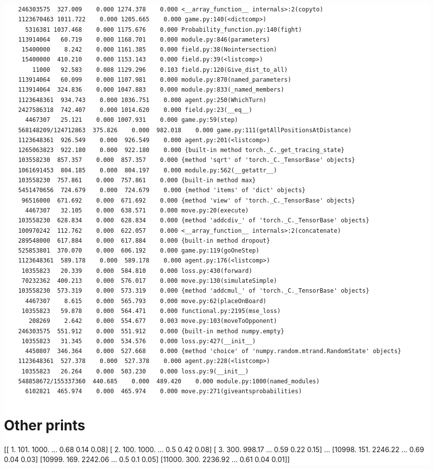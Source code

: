         246303575  327.009    0.000 1274.378    0.000 <__array_function__ internals>:2(copyto)
        1123670463 1011.722    0.000 1205.665    0.000 game.py:140(<dictcomp>)
          5316381 1037.468    0.000 1175.676    0.000 Probability_function.py:140(fight)
        113914064   60.719    0.000 1168.701    0.000 module.py:846(parameters)
         15400000    8.242    0.000 1161.385    0.000 field.py:38(Nointersection)
         15400000  410.210    0.000 1153.143    0.000 field.py:39(<listcomp>)
            11000   92.583    0.008 1129.296    0.103 field.py:120(Give_dist_to_all)
        113914064   60.099    0.000 1107.981    0.000 module.py:870(named_parameters)
        113914064  324.836    0.000 1047.883    0.000 module.py:833(_named_members)
        1123648361  934.743    0.000 1036.751    0.000 agent.py:250(WhichTurn)
        2427586318  742.407    0.000 1014.620    0.000 field.py:23(__eq__)
          4467307   25.121    0.000 1007.931    0.000 game.py:59(step)
        568148209/124712863  375.826    0.000  982.018    0.000 game.py:111(getAllPositionsAtDistance)
        1123648361  926.549    0.000  926.549    0.000 agent.py:201(<listcomp>)
        1265063823  922.180    0.000  922.180    0.000 {built-in method torch._C._get_tracing_state}
        103558230  857.357    0.000  857.357    0.000 {method 'sqrt' of 'torch._C._TensorBase' objects}
        1061691453  804.185    0.000  804.197    0.000 module.py:562(__getattr__)
        103558230  757.861    0.000  757.861    0.000 {built-in method max}
        5451470656  724.679    0.000  724.679    0.000 {method 'items' of 'dict' objects}
         96516000  671.692    0.000  671.692    0.000 {method 'view' of 'torch._C._TensorBase' objects}
          4467307   32.105    0.000  638.571    0.000 move.py:20(execute)
        103558230  628.834    0.000  628.834    0.000 {method 'addcdiv_' of 'torch._C._TensorBase' objects}
        100970242  112.762    0.000  622.057    0.000 <__array_function__ internals>:2(concatenate)
        289548000  617.884    0.000  617.884    0.000 {built-in method dropout}
        525853801  370.070    0.000  606.192    0.000 game.py:119(goOneStep)
        1123648361  589.178    0.000  589.178    0.000 agent.py:176(<listcomp>)
         10355823   20.339    0.000  584.810    0.000 loss.py:430(forward)
         70232362  400.213    0.000  576.017    0.000 move.py:130(simulateSimple)
        103558230  573.319    0.000  573.319    0.000 {method 'addcmul_' of 'torch._C._TensorBase' objects}
          4467307    8.615    0.000  565.793    0.000 move.py:62(placeOnBoard)
         10355823   59.878    0.000  564.471    0.000 functional.py:2195(mse_loss)
           208269    2.642    0.000  554.677    0.003 move.py:103(moveToOpponent)
        246303575  551.912    0.000  551.912    0.000 {built-in method numpy.empty}
         10355823   31.345    0.000  534.576    0.000 loss.py:427(__init__)
          4450807  346.364    0.000  527.668    0.000 {method 'choice' of 'numpy.random.mtrand.RandomState' objects}
        1123648361  527.378    0.000  527.378    0.000 agent.py:228(<listcomp>)
         10355823   26.264    0.000  503.230    0.000 loss.py:9(__init__)
        548858672/155337360  440.685    0.000  489.420    0.000 module.py:1000(named_modules)
          6102821  465.974    0.000  465.974    0.000 move.py:271(giveantsprobabilities)


# Other prints

[[    1.     101.    1000.   ...     0.68     0.14     0.08]
 [    2.     100.    1000.   ...     0.5      0.42     0.08]
 [    3.     300.     998.17 ...     0.59     0.22     0.15]
 ...
 [10998.     151.    2246.22 ...     0.69     0.04     0.03]
 [10999.     169.    2242.06 ...     0.5      0.1      0.05]
 [11000.     300.    2236.92 ...     0.61     0.04     0.01]]
